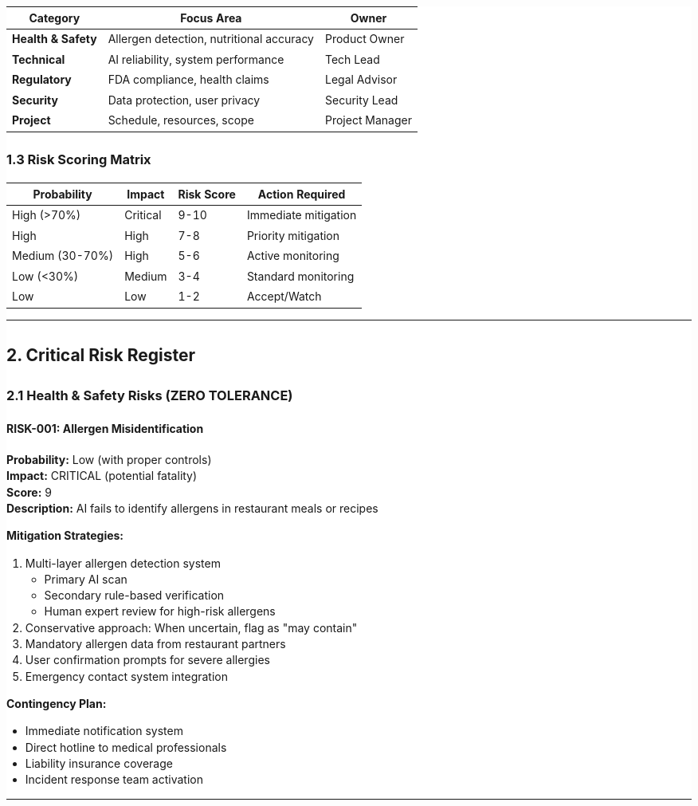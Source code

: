 | Category            | Focus Area                               | Owner           |
| ------------------- | ---------------------------------------- | --------------- |
| **Health & Safety** | Allergen detection, nutritional accuracy | Product Owner   |
| **Technical**       | AI reliability, system performance       | Tech Lead       |
| **Regulatory**      | FDA compliance, health claims            | Legal Advisor   |
| **Security**        | Data protection, user privacy            | Security Lead   |
| **Project**         | Schedule, resources, scope               | Project Manager |

### 1.3 Risk Scoring Matrix

| Probability     | Impact   | Risk Score | Action Required      |
| --------------- | -------- | ---------- | -------------------- |
| High (>70%)     | Critical | 9-10       | Immediate mitigation |
| High            | High     | 7-8        | Priority mitigation  |
| Medium (30-70%) | High     | 5-6        | Active monitoring    |
| Low (<30%)      | Medium   | 3-4        | Standard monitoring  |
| Low             | Low      | 1-2        | Accept/Watch         |

---

## 2. Critical Risk Register

### 2.1 Health & Safety Risks (ZERO TOLERANCE)

#### RISK-001: Allergen Misidentification

**Probability:** Low (with proper controls)  
**Impact:** CRITICAL (potential fatality)  
**Score:** 9  
**Description:** AI fails to identify allergens in restaurant meals or recipes

**Mitigation Strategies:**

1. Multi-layer allergen detection system
   - Primary AI scan
   - Secondary rule-based verification
   - Human expert review for high-risk allergens
2. Conservative approach: When uncertain, flag as "may contain"
3. Mandatory allergen data from restaurant partners
4. User confirmation prompts for severe allergies
5. Emergency contact system integration

**Contingency Plan:**

- Immediate notification system
- Direct hotline to medical professionals
- Liability insurance coverage
- Incident response team activation

---